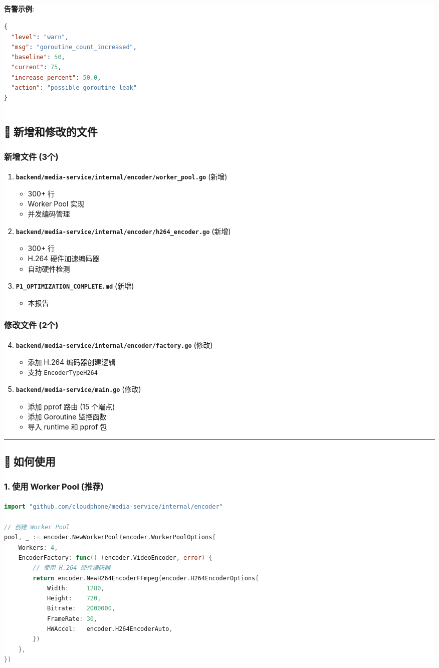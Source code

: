 **告警示例**:
```json
{
  "level": "warn",
  "msg": "goroutine_count_increased",
  "baseline": 50,
  "current": 75,
  "increase_percent": 50.0,
  "action": "possible goroutine leak"
}
```

---

## 📁 新增和修改的文件

### 新增文件 (3个)

1. **`backend/media-service/internal/encoder/worker_pool.go`** (新增)
   - 300+ 行
   - Worker Pool 实现
   - 并发编码管理

2. **`backend/media-service/internal/encoder/h264_encoder.go`** (新增)
   - 300+ 行
   - H.264 硬件加速编码器
   - 自动硬件检测

3. **`P1_OPTIMIZATION_COMPLETE.md`** (新增)
   - 本报告

### 修改文件 (2个)

4. **`backend/media-service/internal/encoder/factory.go`** (修改)
   - 添加 H.264 编码器创建逻辑
   - 支持 `EncoderTypeH264`

5. **`backend/media-service/main.go`** (修改)
   - 添加 pprof 路由 (15 个端点)
   - 添加 Goroutine 监控函数
   - 导入 runtime 和 pprof 包

---

## 🚀 如何使用

### 1. 使用 Worker Pool (推荐)

```go
import "github.com/cloudphone/media-service/internal/encoder"

// 创建 Worker Pool
pool, _ := encoder.NewWorkerPool(encoder.WorkerPoolOptions{
    Workers: 4,
    EncoderFactory: func() (encoder.VideoEncoder, error) {
        // 使用 H.264 硬件编码器
        return encoder.NewH264EncoderFFmpeg(encoder.H264EncoderOptions{
            Width:     1280,
            Height:    720,
            Bitrate:   2000000,
            FrameRate: 30,
            HWAccel:   encoder.H264EncoderAuto,
        })
    },
})
```